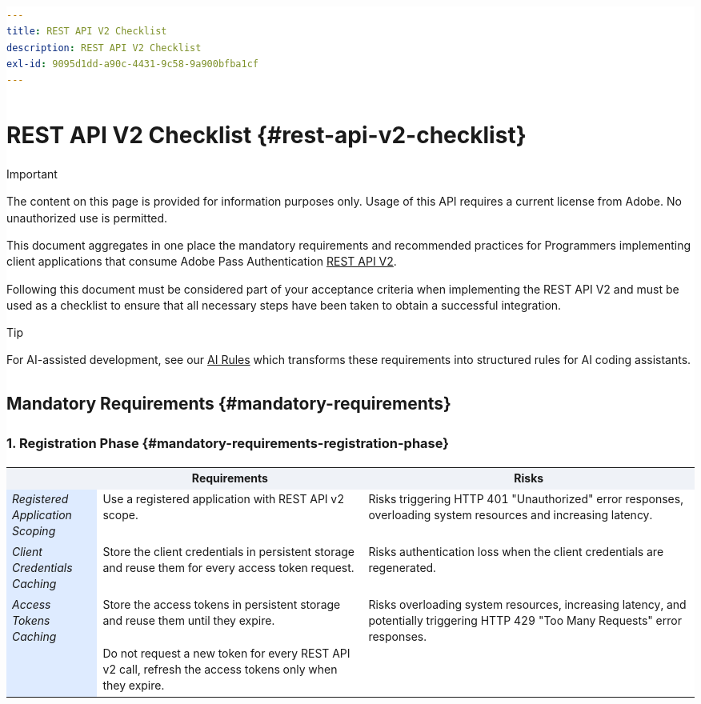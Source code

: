 ```yaml
---
title: REST API V2 Checklist
description: REST API V2 Checklist
exl-id: 9095d1dd-a90c-4431-9c58-9a900bfba1cf
---
```

# REST API V2 Checklist {#rest-api-v2-checklist}

>[!IMPORTANT]
>
> The content on this page is provided for information purposes only. Usage of this API requires a current license from Adobe. No unauthorized use is permitted.

This document aggregates in one place the mandatory requirements and recommended practices for Programmers implementing client applications that consume Adobe Pass Authentication [REST API V2](/help/authentication/integration-guide-programmers/rest-apis/rest-api-v2/rest-api-v2-overview.md).

Following this document must be considered part of your acceptance criteria when implementing the REST API V2 and must be used as a checklist to ensure that all necessary steps have been taken to obtain a successful integration.

>[!TIP]
>
> For AI-assisted development, see our [AI Rules](rest-api-v2-ai-rules.md) which transforms these requirements into structured rules for AI coding assistants.

## Mandatory Requirements {#mandatory-requirements}

### 1. Registration Phase {#mandatory-requirements-registration-phase}

<table style="table-layout:auto">
   <tr>
      <th style="background-color: #EFF2F7;"></th>
      <th style="background-color: #EFF2F7;">Requirements</th>
      <th style="background-color: #EFF2F7;">Risks</th>
   </tr>
   <tr>
      <td style="background-color: #DEEBFF;"><i>Registered Application Scoping</i></td>
      <td>Use a registered application with REST API v2 scope.</td>
      <td>Risks triggering HTTP 401 "Unauthorized" error responses, overloading system resources and increasing latency.</td>
   </tr>
    <tr>
      <td style="background-color: #DEEBFF;"><i>Client Credentials Caching</i></td>
      <td>Store the client credentials in persistent storage and reuse them for every access token request.</td>
      <td>Risks authentication loss when the client credentials are regenerated.</td>
   </tr>
   <tr>
      <td style="background-color: #DEEBFF;"><i>Access Tokens Caching</i></td>
      <td>Store the access tokens in persistent storage and reuse them until they expire.<br/><br/>Do not request a new token for every REST API v2 call, refresh the access tokens only when they expire.</td>
      <td>Risks overloading system resources, increasing latency, and potentially triggering HTTP 429 "Too Many Requests" error responses.</td>
   </tr>
</table>
